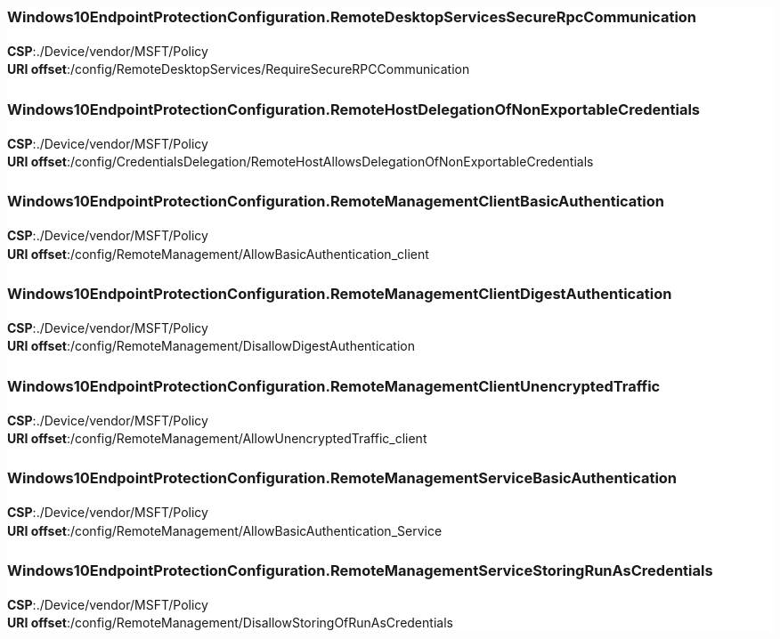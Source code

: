 ### <a name="windows10endpointprotectionconfigurationremotedesktopservicessecurerpccommunication"></a>Windows10EndpointProtectionConfiguration.RemoteDesktopServicesSecureRpcCommunication 
**CSP**:./Device/vendor/MSFT/Policy  
**URI offset**:/config/RemoteDesktopServices/RequireSecureRPCCommunication

### <a name="windows10endpointprotectionconfigurationremotehostdelegationofnonexportablecredentials"></a>Windows10EndpointProtectionConfiguration.RemoteHostDelegationOfNonExportableCredentials 
**CSP**:./Device/vendor/MSFT/Policy  
**URI offset**:/config/CredentialsDelegation/RemoteHostAllowsDelegationOfNonExportableCredentials

### <a name="windows10endpointprotectionconfigurationremotemanagementclientbasicauthentication"></a>Windows10EndpointProtectionConfiguration.RemoteManagementClientBasicAuthentication 
**CSP**:./Device/vendor/MSFT/Policy  
**URI offset**:/config/RemoteManagement/AllowBasicAuthentication\_client

### <a name="windows10endpointprotectionconfigurationremotemanagementclientdigestauthentication"></a>Windows10EndpointProtectionConfiguration.RemoteManagementClientDigestAuthentication 
**CSP**:./Device/vendor/MSFT/Policy  
**URI offset**:/config/RemoteManagement/DisallowDigestAuthentication

### <a name="windows10endpointprotectionconfigurationremotemanagementclientunencryptedtraffic"></a>Windows10EndpointProtectionConfiguration.RemoteManagementClientUnencryptedTraffic 
**CSP**:./Device/vendor/MSFT/Policy  
**URI offset**:/config/RemoteManagement/AllowUnencryptedTraffic\_client

### <a name="windows10endpointprotectionconfigurationremotemanagementservicebasicauthentication"></a>Windows10EndpointProtectionConfiguration.RemoteManagementServiceBasicAuthentication 
**CSP**:./Device/vendor/MSFT/Policy  
**URI offset**:/config/RemoteManagement/AllowBasicAuthentication\_Service

### <a name="windows10endpointprotectionconfigurationremotemanagementservicestoringrunascredentials"></a>Windows10EndpointProtectionConfiguration.RemoteManagementServiceStoringRunAsCredentials 
**CSP**:./Device/vendor/MSFT/Policy  
**URI offset**:/config/RemoteManagement/DisallowStoringOfRunAsCredentials
